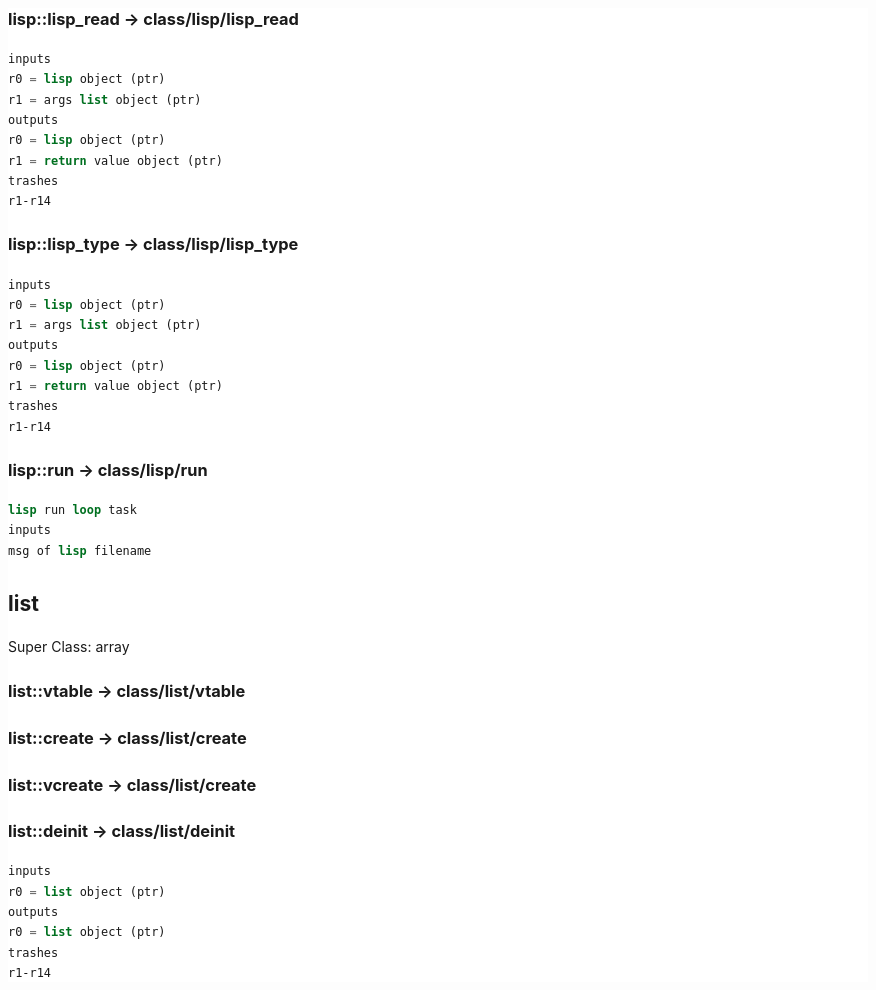 ### lisp::lisp_read -> class/lisp/lisp_read

```lisp
inputs
r0 = lisp object (ptr)
r1 = args list object (ptr)
outputs
r0 = lisp object (ptr)
r1 = return value object (ptr)
trashes
r1-r14
```

### lisp::lisp_type -> class/lisp/lisp_type

```lisp
inputs
r0 = lisp object (ptr)
r1 = args list object (ptr)
outputs
r0 = lisp object (ptr)
r1 = return value object (ptr)
trashes
r1-r14
```

### lisp::run -> class/lisp/run

```lisp
lisp run loop task
inputs
msg of lisp filename
```

## list

Super Class: array

### list::vtable -> class/list/vtable

### list::create -> class/list/create

### list::vcreate -> class/list/create

### list::deinit -> class/list/deinit

```lisp
inputs
r0 = list object (ptr)
outputs
r0 = list object (ptr)
trashes
r1-r14
```
